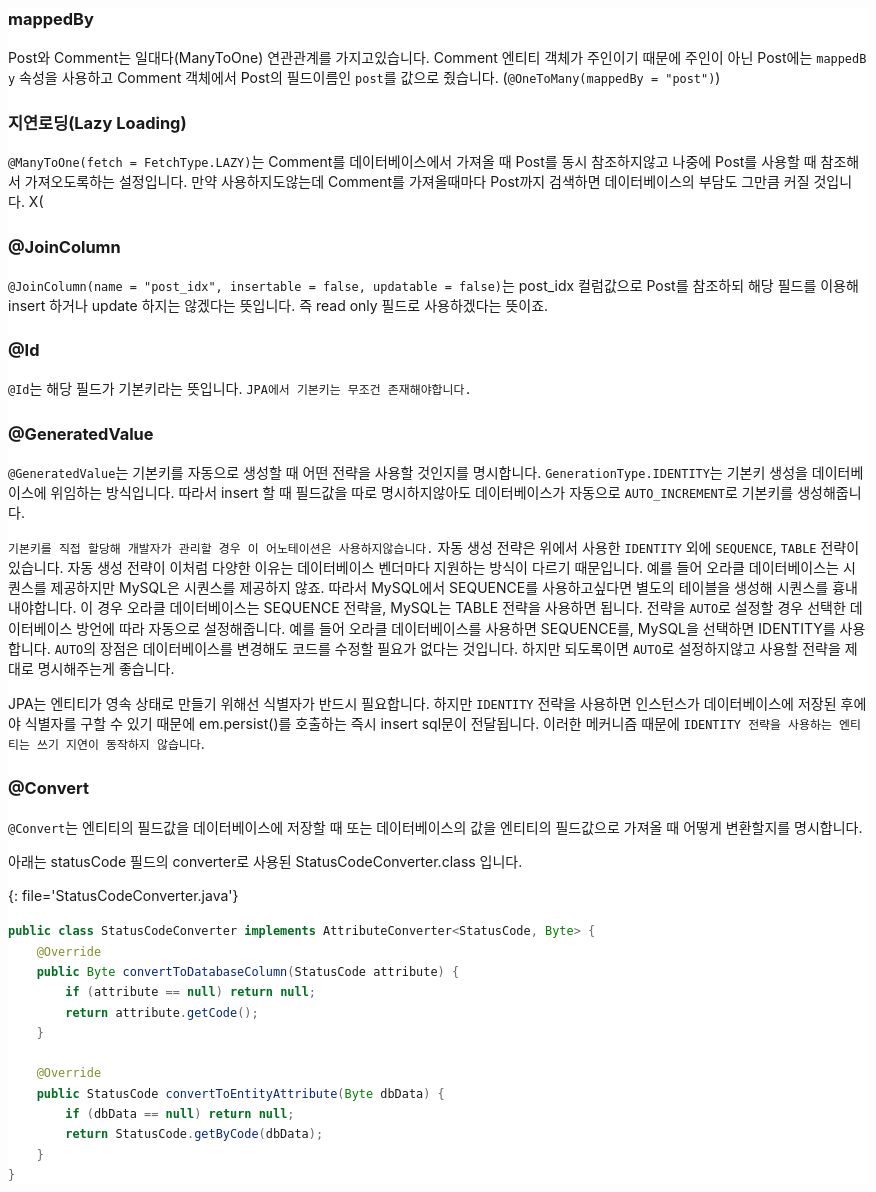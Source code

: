### mappedBy

Post와 Comment는 일대다(ManyToOne) 연관관계를 가지고있습니다. Comment 엔티티 객체가 주인이기 때문에 주인이 아닌 Post에는 `mappedBy` 속성을 사용하고 Comment 객체에서 Post의 필드이름인 `post`를 값으로 줬습니다. (`@OneToMany(mappedBy = "post")`)

### 지연로딩(Lazy Loading)

`@ManyToOne(fetch = FetchType.LAZY)`는 Comment를 데이터베이스에서 가져올 때 Post를 동시 참조하지않고 나중에 Post를 사용할 때 참조해서 가져오도록하는 설정입니다. 만약 사용하지도않는데 Comment를 가져올때마다 Post까지 검색하면 데이터베이스의 부담도 그만큼 커질 것입니다. X(

### @JoinColumn

`@JoinColumn(name = "post_idx", insertable = false, updatable = false)`는 post_idx 컬럼값으로 Post를 참조하되 해당 필드를 이용해 insert 하거나 update 하지는 않겠다는 뜻입니다. 즉 read only 필드로 사용하겠다는 뜻이죠.

### @Id

`@Id`는 해당 필드가 기본키라는 뜻입니다. `JPA에서 기본키는 무조건 존재해야합니다.`

### @GeneratedValue

`@GeneratedValue`는 기본키를 자동으로 생성할 때 어떤 전략을 사용할 것인지를 명시합니다. `GenerationType.IDENTITY`는 기본키 생성을 데이터베이스에 위임하는 방식입니다. 따라서 insert 할 때 필드값을 따로 명시하지않아도 데이터베이스가 자동으로 `AUTO_INCREMENT`로 기본키를 생성해줍니다.

`기본키를 직접 할당해 개발자가 관리할 경우 이 어노테이션은 사용하지않습니다.` 자동 생성 전략은 위에서 사용한 `IDENTITY` 외에 `SEQUENCE`, `TABLE` 전략이 있습니다. 자동 생성 전략이 이처럼 다양한 이유는 데이터베이스 벤더마다 지원하는 방식이 다르기 때문입니다. 예를 들어 오라클 데이터베이스는 시퀀스를 제공하지만 MySQL은 시퀀스를 제공하지 않죠. 따라서 MySQL에서 SEQUENCE를 사용하고싶다면 별도의 테이블을 생성해 시퀀스를 흉내내야합니다. 이 경우 오라클 데이터베이스는 SEQUENCE 전략을, MySQL는 TABLE 전략을 사용하면 됩니다. 전략을 `AUTO`로 설정할 경우 선택한 데이터베이스 방언에 따라 자동으로 설정해줍니다. 예를 들어 오라클 데이터베이스를 사용하면 SEQUENCE를, MySQL을 선택하면 IDENTITY를 사용합니다. `AUTO`의 장점은 데이터베이스를 변경해도 코드를 수정할 필요가 없다는 것입니다. 하지만 되도록이면 `AUTO`로 설정하지않고 사용할 전략을 제대로 명시해주는게 좋습니다.

JPA는 엔티티가 영속 상태로 만들기 위해선 식별자가 반드시 필요합니다. 하지만 `IDENTITY` 전략을 사용하면 인스턴스가 데이터베이스에 저장된 후에야 식별자를 구할 수 있기 때문에 em.persist()를 호출하는 즉시 insert sql문이 전달됩니다. 이러한 메커니즘 때문에 `IDENTITY 전략을 사용하는 엔티티는 쓰기 지연이 동작하지 않습니다`.

### @Convert

`@Convert`는 엔티티의 필드값을 데이터베이스에 저장할 때 또는 데이터베이스의 값을 엔티티의 필드값으로 가져올 때 어떻게 변환할지를 명시합니다.

아래는 statusCode 필드의 converter로 사용된 StatusCodeConverter.class 입니다.

{: file='StatusCodeConverter.java'}

```java
public class StatusCodeConverter implements AttributeConverter<StatusCode, Byte> {
    @Override
    public Byte convertToDatabaseColumn(StatusCode attribute) {
        if (attribute == null) return null;
        return attribute.getCode();
    }

    @Override
    public StatusCode convertToEntityAttribute(Byte dbData) {
        if (dbData == null) return null;
        return StatusCode.getByCode(dbData);
    }
}
```
